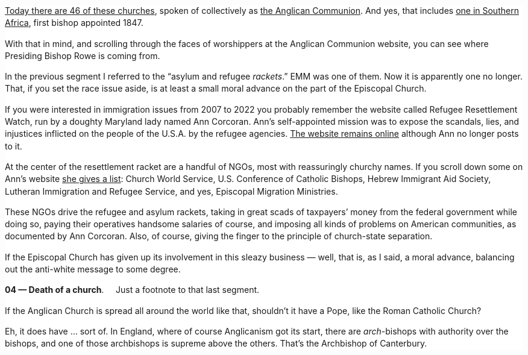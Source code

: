 [Today there are 46 of these
churches](https://www.anglicancommunion.org/structures/member-churches/member-church.aspx?church=southern-africa),
spoken of collectively as [the Anglican
Communion](https://www.anglicancommunion.org/). And yes, that
includes [one in Southern
Africa](https://www.anglicancommunion.org/structures/member-churches/member-church.aspx?church=southern-africa),
first bishop appointed 1847.

With that in mind, and scrolling through the faces of worshippers at the
Anglican Communion website, you can see where Presiding Bishop Rowe is
coming from.

In the previous segment I referred to the “asylum and
refugee *rackets*.” EMM was one of them. Now it is apparently one no
longer. That, if you set the race issue aside, is at least a small moral
advance on the part of the Episcopal Church.

If you were interested in immigration issues from 2007 to 2022 you
probably remember the website called Refugee Resettlement Watch, run by
a doughty Maryland lady named Ann Corcoran. Ann’s self-appointed mission
was to expose the scandals, lies, and injustices inflicted on the people
of the U.S.A. by the refugee agencies. [The website remains
online](https://refugeeresettlementwatch.org/) although Ann no longer
posts to it.

At the center of the resettlement racket are a handful of NGOs, most
with reassuringly churchy names. If you scroll down some on Ann’s
website [she gives a
list](https://www.johnderbyshire.com/Opinions/RadioDerb/Extras/VOLAGS.jpg):
Church World Service, U.S. Conference of Catholic Bishops, Hebrew
Immigrant Aid Society, Lutheran Immigration and Refugee Service, and
yes, Episcopal Migration Ministries.

These NGOs drive the refugee and asylum rackets, taking in great scads
of taxpayers’ money from the federal government while doing so, paying
their operatives handsome salaries of course, and imposing all kinds of
problems on American communities, as documented by Ann Corcoran. Also,
of course, giving the finger to the principle of church-state
separation.

If the Episcopal Church has given up its involvement in this sleazy
business — well, that is, as I said, a moral advance, balancing out the
anti-white message to some degree.

**04 — Death of a church**.     Just a footnote to that last segment.

If the Anglican Church is spread all around the world like that,
shouldn’t it have a Pope, like the Roman Catholic Church?

Eh, it does have … sort of. In England, where of course Anglicanism got
its start, there are *arch*-bishops with authority over the bishops, and
one of those archbishops is supreme above the others. That’s the
Archbishop of Canterbury.

